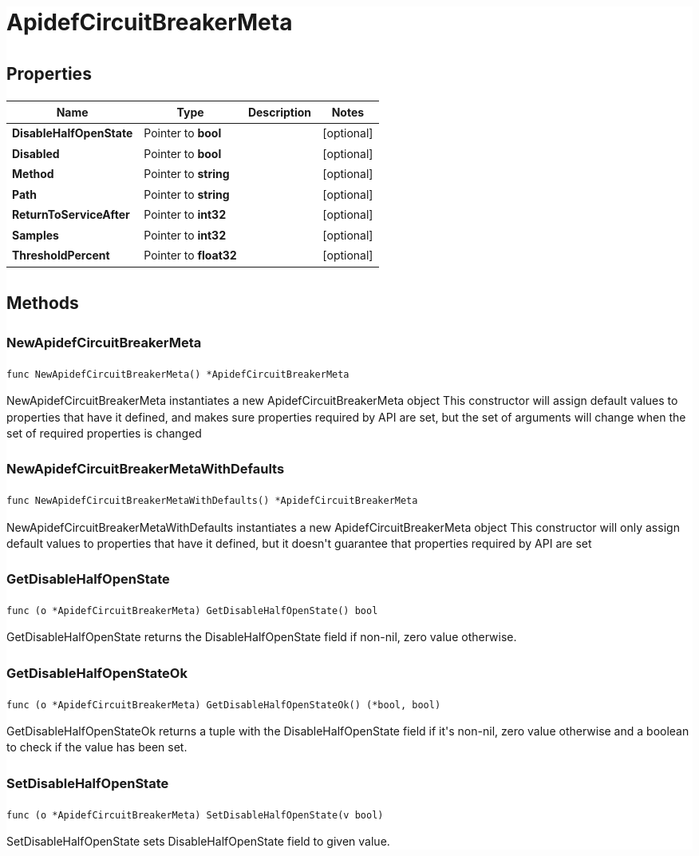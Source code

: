# ApidefCircuitBreakerMeta

## Properties

Name | Type | Description | Notes
------------ | ------------- | ------------- | -------------
**DisableHalfOpenState** | Pointer to **bool** |  | [optional] 
**Disabled** | Pointer to **bool** |  | [optional] 
**Method** | Pointer to **string** |  | [optional] 
**Path** | Pointer to **string** |  | [optional] 
**ReturnToServiceAfter** | Pointer to **int32** |  | [optional] 
**Samples** | Pointer to **int32** |  | [optional] 
**ThresholdPercent** | Pointer to **float32** |  | [optional] 

## Methods

### NewApidefCircuitBreakerMeta

`func NewApidefCircuitBreakerMeta() *ApidefCircuitBreakerMeta`

NewApidefCircuitBreakerMeta instantiates a new ApidefCircuitBreakerMeta object
This constructor will assign default values to properties that have it defined,
and makes sure properties required by API are set, but the set of arguments
will change when the set of required properties is changed

### NewApidefCircuitBreakerMetaWithDefaults

`func NewApidefCircuitBreakerMetaWithDefaults() *ApidefCircuitBreakerMeta`

NewApidefCircuitBreakerMetaWithDefaults instantiates a new ApidefCircuitBreakerMeta object
This constructor will only assign default values to properties that have it defined,
but it doesn't guarantee that properties required by API are set

### GetDisableHalfOpenState

`func (o *ApidefCircuitBreakerMeta) GetDisableHalfOpenState() bool`

GetDisableHalfOpenState returns the DisableHalfOpenState field if non-nil, zero value otherwise.

### GetDisableHalfOpenStateOk

`func (o *ApidefCircuitBreakerMeta) GetDisableHalfOpenStateOk() (*bool, bool)`

GetDisableHalfOpenStateOk returns a tuple with the DisableHalfOpenState field if it's non-nil, zero value otherwise
and a boolean to check if the value has been set.

### SetDisableHalfOpenState

`func (o *ApidefCircuitBreakerMeta) SetDisableHalfOpenState(v bool)`

SetDisableHalfOpenState sets DisableHalfOpenState field to given value.
